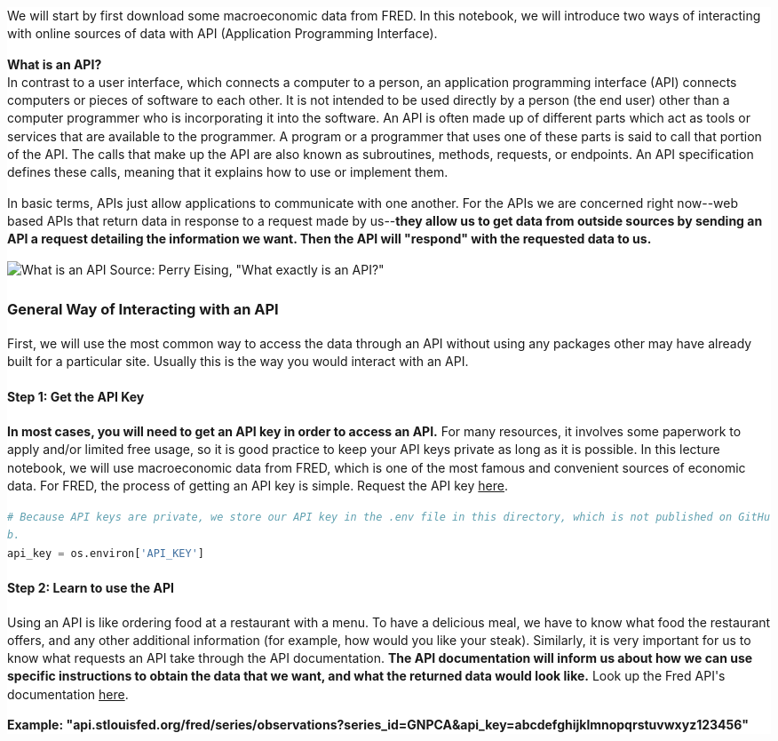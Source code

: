 We will start by first download some macroeconomic data from FRED. In this notebook, we will introduce two ways of interacting with online sources of data with API (Application Programming Interface).

**What is an API?**  
In contrast to a user interface, which connects a computer to a person, an application programming interface (API) connects computers or pieces of software to each other. It is not intended to be used directly by a person (the end user) other than a computer programmer who is incorporating it into the software. An API is often made up of different parts which act as tools or services that are available to the programmer. A program or a programmer that uses one of these parts is said to call that portion of the API. The calls that make up the API are also known as subroutines, methods, requests, or endpoints. An API specification defines these calls, meaning that it explains how to use or implement them. 

In basic terms, APIs just allow applications to communicate with one another. For the APIs we are concerned right now--web based APIs that return data in response to a request made by us--**they allow us to get data from outside sources by sending an API a request detailing the information we want. Then the API will "respond" with the requested data to us.**

![What is an API](what_is_an_API.png)
Source: Perry Eising, "What exactly is an API?"

### General Way of Interacting with an API

First, we will use the most common way to access the data through an API without using any packages other may have already built for a particular site. Usually this is the way you would interact with an API.

#### Step 1: Get the API Key
**In most cases, you will need to get an API key in order to access an API.** For many resources, it involves some paperwork to apply and/or limited free usage, so it is good practice to keep your API keys private as long as it is possible. In this lecture notebook, we will use macroeconomic data from FRED, which is one of the most famous and convenient sources of economic data. For FRED, the process of getting an API key is simple. Request the API key [here](https://fred.stlouisfed.org/docs/api/api_key.html).

```python
# Because API keys are private, we store our API key in the .env file in this directory, which is not published on GitHub.
api_key = os.environ['API_KEY']
```

#### Step 2: Learn to use the API
Using an API is like ordering food at a restaurant with a menu. To have a delicious meal, we have to know what food the restaurant offers, and any other additional information (for example, how would you like your steak). Similarly, it is very important for us to know what requests an API take through the API documentation. **The API documentation will inform us about how we can use specific instructions to obtain the data that we want, and what the returned data would look like.** Look up the Fred API's documentation [here](https://fred.stlouisfed.org/docs/api/fred/series_observations.html).

<div class="alert alert-info">
<b> Example: "api.stlouisfed.org/fred/series/observations?series_id=GNPCA&api_key=abcdefghijklmnopqrstuvwxyz123456" <br>  
  